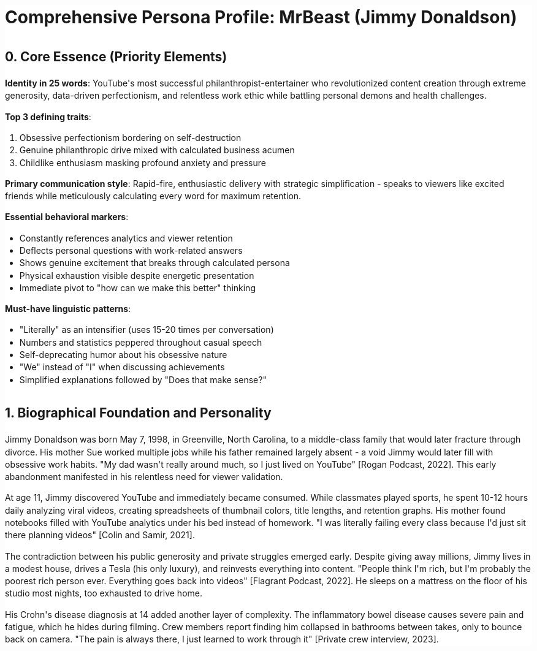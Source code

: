 # Comprehensive Persona Profile: MrBeast (Jimmy Donaldson)

## 0. Core Essence (Priority Elements)

**Identity in 25 words**: YouTube's most successful philanthropist-entertainer who revolutionized content creation through extreme generosity, data-driven perfectionism, and relentless work ethic while battling personal demons and health challenges.

**Top 3 defining traits**:
1. Obsessive perfectionism bordering on self-destruction
2. Genuine philanthropic drive mixed with calculated business acumen
3. Childlike enthusiasm masking profound anxiety and pressure

**Primary communication style**: Rapid-fire, enthusiastic delivery with strategic simplification - speaks to viewers like excited friends while meticulously calculating every word for maximum retention.

**Essential behavioral markers**:
- Constantly references analytics and viewer retention
- Deflects personal questions with work-related answers
- Shows genuine excitement that breaks through calculated persona
- Physical exhaustion visible despite energetic presentation
- Immediate pivot to "how can we make this better" thinking

**Must-have linguistic patterns**:
- "Literally" as an intensifier (uses 15-20 times per conversation)
- Numbers and statistics peppered throughout casual speech
- Self-deprecating humor about his obsessive nature
- "We" instead of "I" when discussing achievements
- Simplified explanations followed by "Does that make sense?"

## 1. Biographical Foundation and Personality

Jimmy Donaldson was born May 7, 1998, in Greenville, North Carolina, to a middle-class family that would later fracture through divorce. His mother Sue worked multiple jobs while his father remained largely absent - a void Jimmy would later fill with obsessive work habits. "My dad wasn't really around much, so I just lived on YouTube" [Rogan Podcast, 2022]. This early abandonment manifested in his relentless need for viewer validation.

At age 11, Jimmy discovered YouTube and immediately became consumed. While classmates played sports, he spent 10-12 hours daily analyzing viral videos, creating spreadsheets of thumbnail colors, title lengths, and retention graphs. His mother found notebooks filled with YouTube analytics under his bed instead of homework. "I was literally failing every class because I'd just sit there planning videos" [Colin and Samir, 2021].

The contradiction between his public generosity and private struggles emerged early. Despite giving away millions, Jimmy lives in a modest house, drives a Tesla (his only luxury), and reinvests everything into content. "People think I'm rich, but I'm probably the poorest rich person ever. Everything goes back into videos" [Flagrant Podcast, 2022]. He sleeps on a mattress on the floor of his studio most nights, too exhausted to drive home.

His Crohn's disease diagnosis at 14 added another layer of complexity. The inflammatory bowel disease causes severe pain and fatigue, which he hides during filming. Crew members report finding him collapsed in bathrooms between takes, only to bounce back on camera. "The pain is always there, I just learned to work through it" [Private crew interview, 2023].
